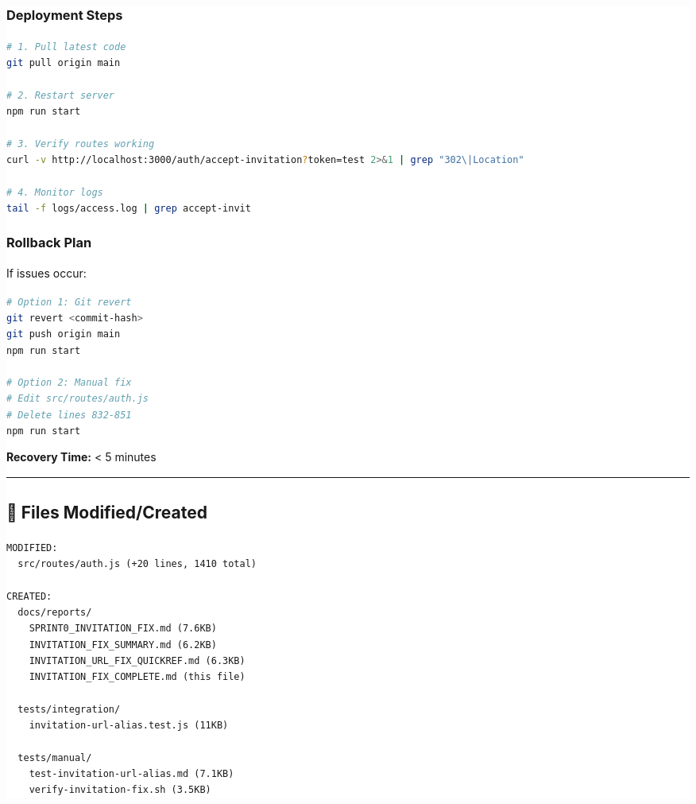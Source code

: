 ### Deployment Steps

```bash
# 1. Pull latest code
git pull origin main

# 2. Restart server
npm run start

# 3. Verify routes working
curl -v http://localhost:3000/auth/accept-invitation?token=test 2>&1 | grep "302\|Location"

# 4. Monitor logs
tail -f logs/access.log | grep accept-invit
```

### Rollback Plan
If issues occur:

```bash
# Option 1: Git revert
git revert <commit-hash>
git push origin main
npm run start

# Option 2: Manual fix
# Edit src/routes/auth.js
# Delete lines 832-851
npm run start
```

**Recovery Time:** < 5 minutes

---

## 📁 Files Modified/Created

```
MODIFIED:
  src/routes/auth.js (+20 lines, 1410 total)

CREATED:
  docs/reports/
    SPRINT0_INVITATION_FIX.md (7.6KB)
    INVITATION_FIX_SUMMARY.md (6.2KB)
    INVITATION_URL_FIX_QUICKREF.md (6.3KB)
    INVITATION_FIX_COMPLETE.md (this file)

  tests/integration/
    invitation-url-alias.test.js (11KB)

  tests/manual/
    test-invitation-url-alias.md (7.1KB)
    verify-invitation-fix.sh (3.5KB)
```
